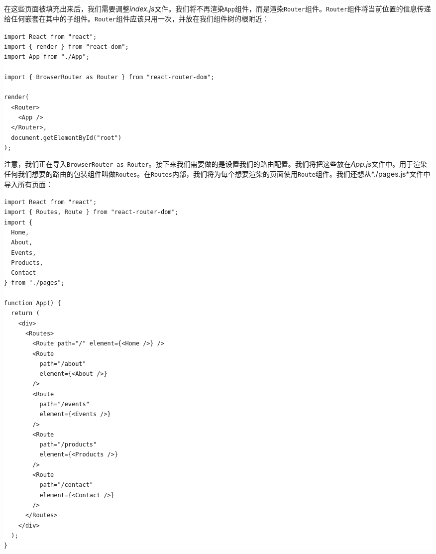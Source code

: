 在这些页面被填充出来后，我们需要调整*index.js*文件。我们将不再渲染`App`组件，而是渲染`Router`组件。`Router`组件将当前位置的信息传递给任何嵌套在其中的子组件。`Router`组件应该只用一次，并放在我们组件树的根附近：

```
import React from "react";
import { render } from "react-dom";
import App from "./App";

import { BrowserRouter as Router } from "react-router-dom";

render(
  <Router>
    <App />
  </Router>,
  document.getElementById("root")
);
```

注意，我们正在导入`BrowserRouter as Router`。接下来我们需要做的是设置我们的路由配置。我们将把这些放在*App.js*文件中。用于渲染任何我们想要的路由的包装组件叫做`Routes`。在`Routes`内部，我们将为每个想要渲染的页面使用`Route`组件。我们还想从*./pages.js*文件中导入所有页面：

```
import React from "react";
import { Routes, Route } from "react-router-dom";
import {
  Home,
  About,
  Events,
  Products,
  Contact
} from "./pages";

function App() {
  return (
    <div>
      <Routes>
        <Route path="/" element={<Home />} />
        <Route
          path="/about"
          element={<About />}
        />
        <Route
          path="/events"
          element={<Events />}
        />
        <Route
          path="/products"
          element={<Products />}
        />
        <Route
          path="/contact"
          element={<Contact />}
        />
      </Routes>
    </div>
  );
}
```
